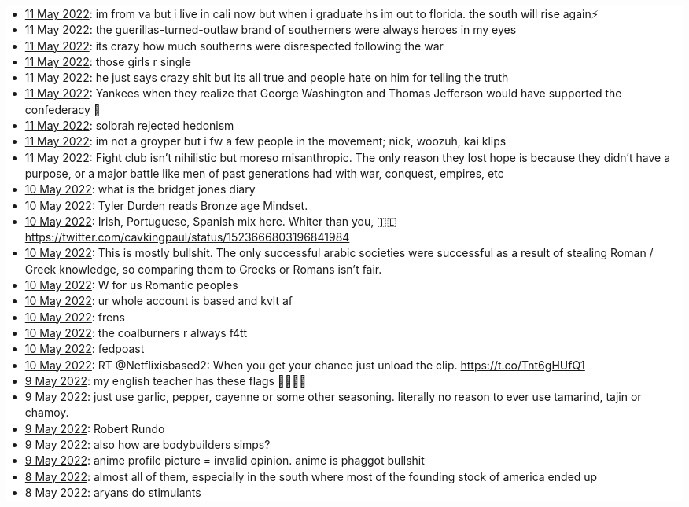 * [11 May 2022](https://web.archive.org/web/20220511010339/https://twitter.com/vril_maxxer/status/1524193265641156608): im from va but i live in cali now but when i graduate hs im out to florida. the south will rise again⚡️ 
* [11 May 2022](https://web.archive.org/web/20220511010144/https://twitter.com/vril_maxxer/status/1524192783526862848): the guerillas-turned-outlaw brand of southerners were always heroes in my eyes 
* [11 May 2022](https://web.archive.org/web/20220511003450/https://twitter.com/vril_maxxer/status/1524186085416349696): its crazy how much southerns were disrespected following the war 
* [11 May 2022](https://web.archive.org/web/20220511003054/https://twitter.com/vril_maxxer/status/1524185096126746624): those girls r single 
* [11 May 2022](https://web.archive.org/web/20220511003015/https://twitter.com/vril_maxxer/status/1524185025725755393): he just says crazy shit but its all true and people hate on him for telling the truth 
* [11 May 2022](https://web.archive.org/web/20220511002813/https://twitter.com/vril_maxxer/status/1524184418822152192): Yankees when they realize that George Washington and Thomas Jefferson would have supported the confederacy 🤯 
* [11 May 2022](https://web.archive.org/web/20220511002347/https://twitter.com/vril_maxxer/status/1524183252084224000): solbrah rejected hedonism 
* [11 May 2022](https://web.archive.org/web/20220511002227/https://twitter.com/vril_maxxer/status/1524182953579876352): im not a groyper but i fw a few people in the movement; nick, woozuh, kai klips 
* [11 May 2022](https://web.archive.org/web/20220511001637/https://twitter.com/vril_maxxer/status/1524181508801515520): Fight club isn’t nihilistic but moreso misanthropic. The only reason they lost hope is because they didn’t have a purpose, or a major battle like men of past generations had with war, conquest, empires, etc 
* [10 May 2022](https://web.archive.org/web/20220510232904/https://twitter.com/vril_maxxer/status/1524169627130994688): what is the bridget jones diary 
* [10 May 2022](https://web.archive.org/web/20220510232807/https://twitter.com/vril_maxxer/status/1524169259160510465): Tyler Durden reads Bronze age Mindset. 
* [10 May 2022](https://web.archive.org/web/20220510214429/https://twitter.com/vril_maxxer/status/1524143169843081217): Irish, Portuguese, Spanish mix here. Whiter than you, 🇮🇱 https://twitter.com/cavkingpaul/status/1523666803196841984 
* [10 May 2022](https://web.archive.org/web/20220510213955/https://twitter.com/vril_maxxer/status/1524141957991198720): This is mostly bullshit. The only successful arabic societies were successful as a result of stealing Roman / Greek knowledge, so comparing them to Greeks or Romans isn’t fair. 
* [10 May 2022](https://web.archive.org/web/20220510213330/https://twitter.com/vril_maxxer/status/1524140424868159489): W for us Romantic peoples 
* [10 May 2022](https://web.archive.org/web/20220510012713/https://twitter.com/vril_maxxer/status/1523836874762063872): ur whole account is based and kvlt af 
* [10 May 2022](https://web.archive.org/web/20220510011740/https://twitter.com/vril_maxxer/status/1523834356854259713): frens 
* [10 May 2022](https://web.archive.org/web/20220510000937/https://twitter.com/vril_maxxer/status/1523817309999345664): the coalburners r always f4tt 
* [10 May 2022](https://web.archive.org/web/20220510000637/https://twitter.com/vril_maxxer/status/1523816625572515841): fedpoast 
* [10 May 2022](https://web.archive.org/web/20220510000304/https://twitter.com/vril_maxxer/status/1523815850989432832): RT @Netflixisbased2: When you get your chance just unload the clip. https://t.co/Tnt6gHUfQ1 
* [ 9 May 2022](https://web.archive.org/web/20220509235552/https://twitter.com/vril_maxxer/status/1523813858246156288): my english teacher has these flags 🏳️‍🌈🏳️‍⚧️ 
* [ 9 May 2022](https://web.archive.org/web/20220509222924/https://twitter.com/vril_maxxer/status/1523792216925171712): just use garlic, pepper, cayenne or some other seasoning. literally no reason to ever use tamarind, tajin or chamoy. 
* [ 9 May 2022](https://web.archive.org/web/20220509043514/https://twitter.com/vril_maxxer/status/1523521862545813504): Robert Rundo 
* [ 9 May 2022](https://web.archive.org/web/20220509043421/https://twitter.com/vril_maxxer/status/1523521554864242689): also how are bodybuilders simps? 
* [ 9 May 2022](https://web.archive.org/web/20220509043404/https://twitter.com/vril_maxxer/status/1523521495015690240): anime profile picture = invalid opinion. anime is phaggot bullshit 
* [ 8 May 2022](https://web.archive.org/web/20220508204604/https://twitter.com/vril_maxxer/status/1523403668648697857): almost all of them, especially in the south where most of the founding stock of america ended up 
* [ 8 May 2022](https://web.archive.org/web/20220508204429/https://twitter.com/vril_maxxer/status/1523403453665452032): aryans do stimulants 